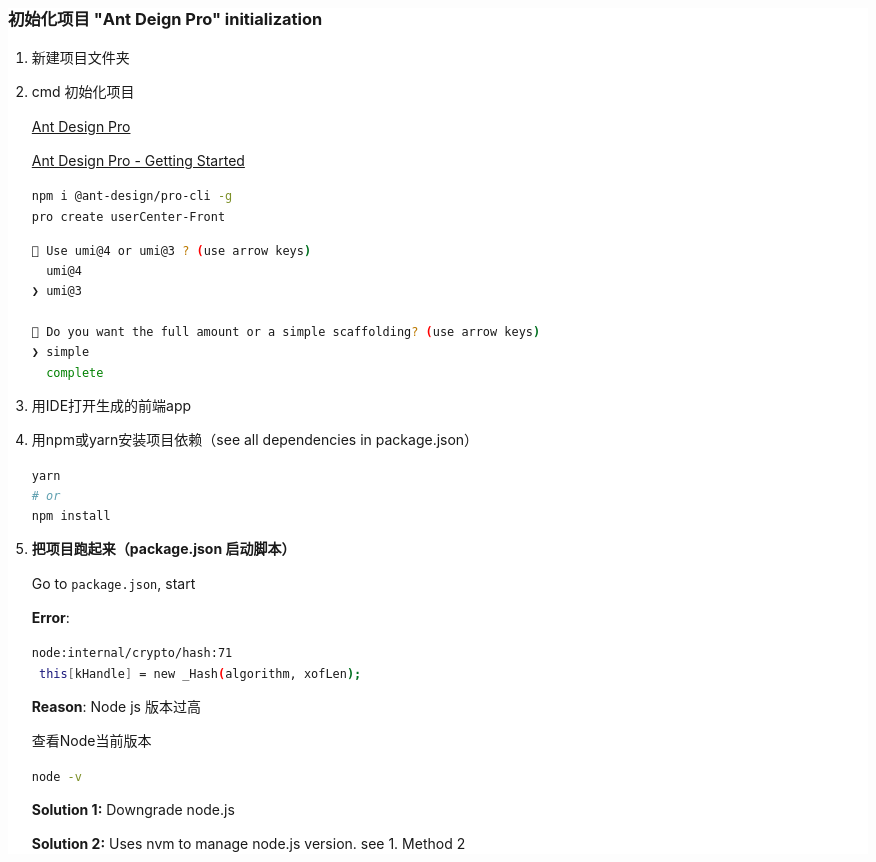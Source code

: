 

### 初始化项目 "Ant Deign Pro" initialization

1. 新建项目文件夹

2. cmd 初始化项目

   [Ant Design Pro](https://pro.ant.design/)

   [Ant Design Pro - Getting Started](https://pro.ant.design/docs/getting-started)

   ```bash
   npm i @ant-design/pro-cli -g
   pro create userCenter-Front
   ```

   ```bash
   🐂 Use umi@4 or umi@3 ? (use arrow keys)
     umi@4
   ❯ umi@3
     
   🚀 Do you want the full amount or a simple scaffolding? (use arrow keys)
   ❯ simple
     complete
   ```

   

3. 用IDE打开生成的前端app

4. 用npm或yarn安装项目依赖（see all dependencies in package.json）

   ```bash
   yarn
   # or
   npm install
   ```

   

5. **把项目跑起来（package.json 启动脚本）** 

   Go to `package.json`, start 

   **Error**: 

   ```bash
   node:internal/crypto/hash:71
    this[kHandle] = new _Hash(algorithm, xofLen);
   ```

   **Reason**: Node js 版本过高

   查看Node当前版本

   ```bash
   node -v
   ```

   **Solution 1:** Downgrade node.js 

   **Solution 2:** Uses nvm to manage node.js version. see 1. Method 2
